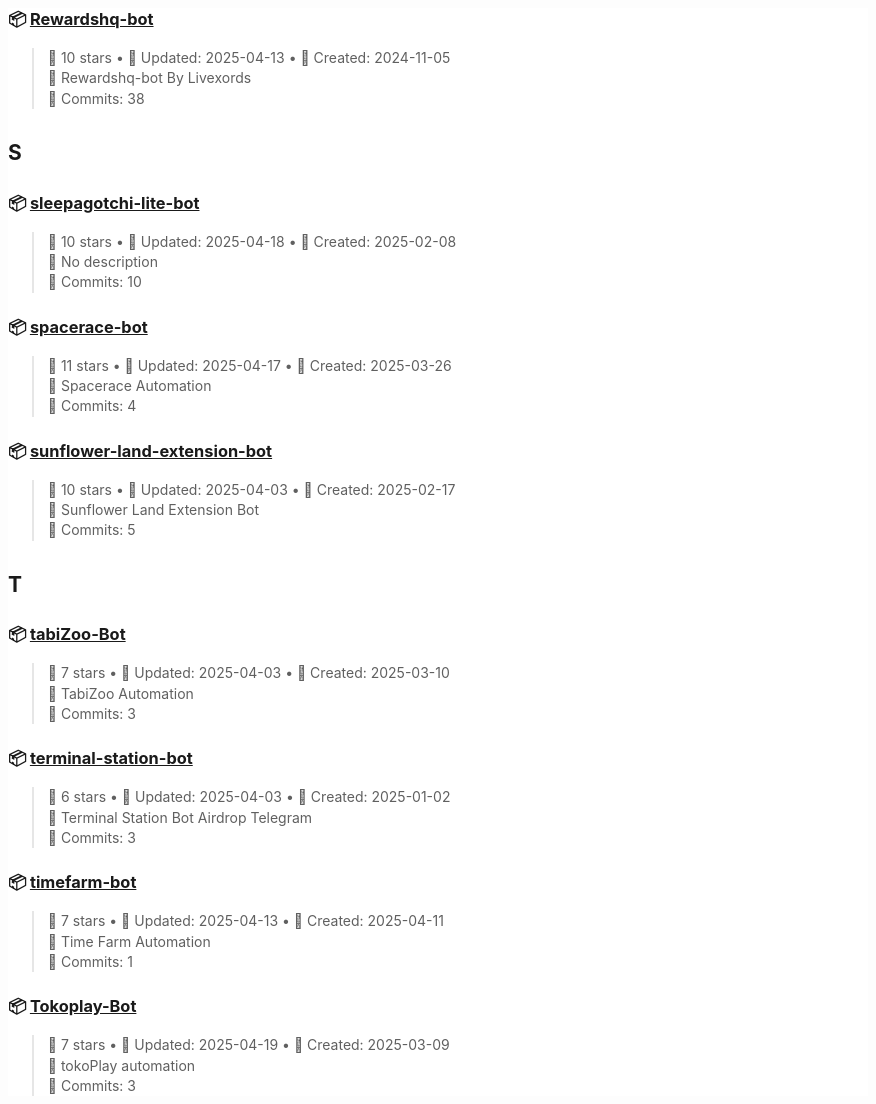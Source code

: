 ### 📦 [Rewardshq-bot](https://github.com/livexords-nw/Rewardshq-bot)  
> 🌟 10 stars • 🔄 Updated: 2025-04-13 • 📅 Created: 2024-11-05  
> 📝 Rewardshq-bot By Livexords  
> 🧾 Commits: 38


## S
### 📦 [sleepagotchi-lite-bot](https://github.com/livexords-nw/sleepagotchi-lite-bot)  
> 🌟 10 stars • 🔄 Updated: 2025-04-18 • 📅 Created: 2025-02-08  
> 📝 No description  
> 🧾 Commits: 10

### 📦 [spacerace-bot](https://github.com/livexords-nw/spacerace-bot)  
> 🌟 11 stars • 🔄 Updated: 2025-04-17 • 📅 Created: 2025-03-26  
> 📝 Spacerace Automation  
> 🧾 Commits: 4

### 📦 [sunflower-land-extension-bot](https://github.com/livexords-nw/sunflower-land-extension-bot)  
> 🌟 10 stars • 🔄 Updated: 2025-04-03 • 📅 Created: 2025-02-17  
> 📝 Sunflower Land Extension Bot  
> 🧾 Commits: 5


## T
### 📦 [tabiZoo-Bot](https://github.com/livexords-nw/tabiZoo-Bot)  
> 🌟 7 stars • 🔄 Updated: 2025-04-03 • 📅 Created: 2025-03-10  
> 📝 TabiZoo Automation  
> 🧾 Commits: 3

### 📦 [terminal-station-bot](https://github.com/livexords-nw/terminal-station-bot)  
> 🌟 6 stars • 🔄 Updated: 2025-04-03 • 📅 Created: 2025-01-02  
> 📝 Terminal Station Bot Airdrop Telegram  
> 🧾 Commits: 3

### 📦 [timefarm-bot](https://github.com/livexords-nw/timefarm-bot)  
> 🌟 7 stars • 🔄 Updated: 2025-04-13 • 📅 Created: 2025-04-11  
> 📝 Time Farm Automation  
> 🧾 Commits: 1

### 📦 [Tokoplay-Bot](https://github.com/livexords-nw/Tokoplay-Bot)  
> 🌟 7 stars • 🔄 Updated: 2025-04-19 • 📅 Created: 2025-03-09  
> 📝 tokoPlay automation   
> 🧾 Commits: 3
